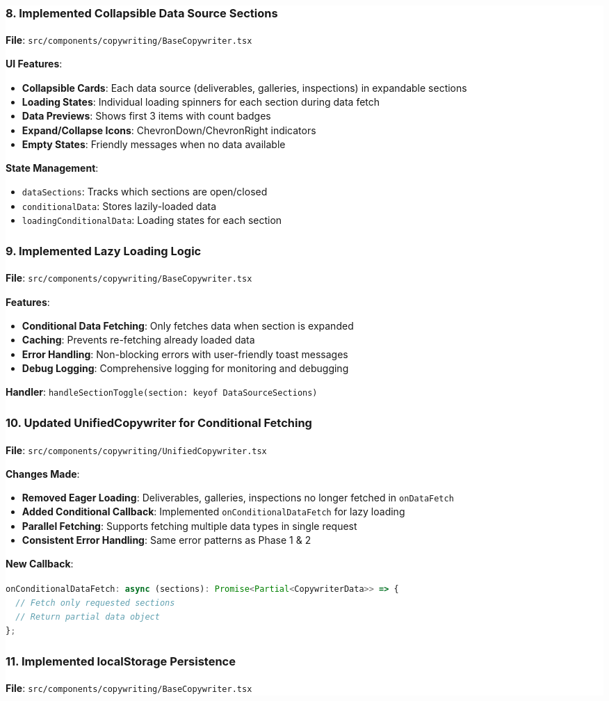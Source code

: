 ### 8. Implemented Collapsible Data Source Sections

**File**: `src/components/copywriting/BaseCopywriter.tsx`

**UI Features**:

- **Collapsible Cards**: Each data source (deliverables, galleries, inspections) in expandable sections
- **Loading States**: Individual loading spinners for each section during data fetch
- **Data Previews**: Shows first 3 items with count badges
- **Expand/Collapse Icons**: ChevronDown/ChevronRight indicators
- **Empty States**: Friendly messages when no data available

**State Management**:

- `dataSections`: Tracks which sections are open/closed
- `conditionalData`: Stores lazily-loaded data
- `loadingConditionalData`: Loading states for each section

### 9. Implemented Lazy Loading Logic

**File**: `src/components/copywriting/BaseCopywriter.tsx`

**Features**:

- **Conditional Data Fetching**: Only fetches data when section is expanded
- **Caching**: Prevents re-fetching already loaded data
- **Error Handling**: Non-blocking errors with user-friendly toast messages
- **Debug Logging**: Comprehensive logging for monitoring and debugging

**Handler**: `handleSectionToggle(section: keyof DataSourceSections)`

### 10. Updated UnifiedCopywriter for Conditional Fetching

**File**: `src/components/copywriting/UnifiedCopywriter.tsx`

**Changes Made**:

- **Removed Eager Loading**: Deliverables, galleries, inspections no longer fetched in `onDataFetch`
- **Added Conditional Callback**: Implemented `onConditionalDataFetch` for lazy loading
- **Parallel Fetching**: Supports fetching multiple data types in single request
- **Consistent Error Handling**: Same error patterns as Phase 1 & 2

**New Callback**:

```typescript
onConditionalDataFetch: async (sections): Promise<Partial<CopywriterData>> => {
  // Fetch only requested sections
  // Return partial data object
};
```

### 11. Implemented localStorage Persistence

**File**: `src/components/copywriting/BaseCopywriter.tsx`

